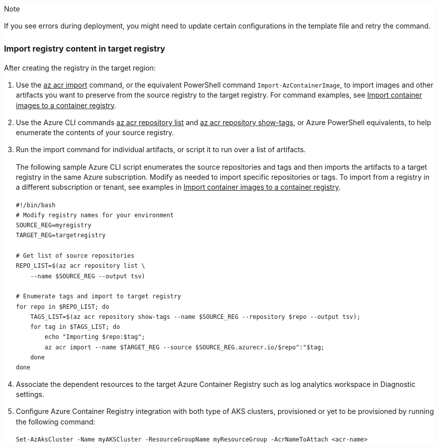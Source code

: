 > [!NOTE]
> If you see errors during deployment, you might need to update certain configurations in the template file and retry the command.

### Import registry content in target registry

After creating the registry in the target region:

1. Use the [az acr import](/cli/azure/acr#az-acr-import) command, or the equivalent PowerShell command `Import-AzContainerImage`, to import images and other artifacts you want to preserve from the source registry to the target registry. For command examples, see [Import container images to a container registry](/azure/container-registry/container-registry-import-images).
1. Use the Azure CLI commands [az acr repository list](/cli/azure/acr/repository#az-acr-repository-list) and [az acr repository show-tags](/cli/azure/acr/repository#az-acr-repository-show-tags), or Azure PowerShell equivalents, to help enumerate the contents of your source registry.
1. Run the import command for individual artifacts, or script it to run over a list of artifacts.

    The following sample Azure CLI script enumerates the source repositories and tags and then imports the artifacts to a target registry in the same Azure subscription. Modify as needed to import specific repositories or tags. To import from a registry in a different subscription or tenant, see examples in [Import container images to a container registry](/azure/container-registry/container-registry-import-images).
    
    ```azurecli
    #!/bin/bash
    # Modify registry names for your environment
    SOURCE_REG=myregistry
    TARGET_REG=targetregistry
    
    # Get list of source repositories
    REPO_LIST=$(az acr repository list \
        --name $SOURCE_REG --output tsv)
    
    # Enumerate tags and import to target registry
    for repo in $REPO_LIST; do
        TAGS_LIST=$(az acr repository show-tags --name $SOURCE_REG --repository $repo --output tsv);
        for tag in $TAGS_LIST; do
            echo "Importing $repo:$tag";
            az acr import --name $TARGET_REG --source $SOURCE_REG.azurecr.io/$repo":"$tag;
        done
    done
    ```

1. Associate the dependent resources to the target Azure Container Registry such as log analytics workspace in Diagnostic settings.
1. Configure Azure Container Registry integration with both type of AKS clusters, provisioned or yet to be provisioned by running the following command:

    ```azurecli
    Set-AzAksCluster -Name myAKSCluster -ResourceGroupName myResourceGroup -AcrNameToAttach <acr-name>
    ```
